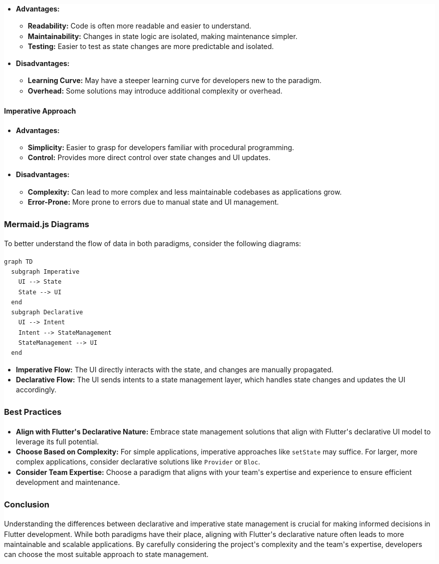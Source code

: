 - **Advantages:**
  - **Readability:** Code is often more readable and easier to understand.
  - **Maintainability:** Changes in state logic are isolated, making maintenance simpler.
  - **Testing:** Easier to test as state changes are more predictable and isolated.

- **Disadvantages:**
  - **Learning Curve:** May have a steeper learning curve for developers new to the paradigm.
  - **Overhead:** Some solutions may introduce additional complexity or overhead.

#### Imperative Approach

- **Advantages:**
  - **Simplicity:** Easier to grasp for developers familiar with procedural programming.
  - **Control:** Provides more direct control over state changes and UI updates.

- **Disadvantages:**
  - **Complexity:** Can lead to more complex and less maintainable codebases as applications grow.
  - **Error-Prone:** More prone to errors due to manual state and UI management.

### Mermaid.js Diagrams

To better understand the flow of data in both paradigms, consider the following diagrams:

```mermaid
graph TD
  subgraph Imperative
    UI --> State
    State --> UI
  end
  subgraph Declarative
    UI --> Intent
    Intent --> StateManagement
    StateManagement --> UI
  end
```

- **Imperative Flow:** The UI directly interacts with the state, and changes are manually propagated.
- **Declarative Flow:** The UI sends intents to a state management layer, which handles state changes and updates the UI accordingly.

### Best Practices

- **Align with Flutter's Declarative Nature:** Embrace state management solutions that align with Flutter's declarative UI model to leverage its full potential.
- **Choose Based on Complexity:** For simple applications, imperative approaches like `setState` may suffice. For larger, more complex applications, consider declarative solutions like `Provider` or `Bloc`.
- **Consider Team Expertise:** Choose a paradigm that aligns with your team's expertise and experience to ensure efficient development and maintenance.

### Conclusion

Understanding the differences between declarative and imperative state management is crucial for making informed decisions in Flutter development. While both paradigms have their place, aligning with Flutter's declarative nature often leads to more maintainable and scalable applications. By carefully considering the project's complexity and the team's expertise, developers can choose the most suitable approach to state management.
